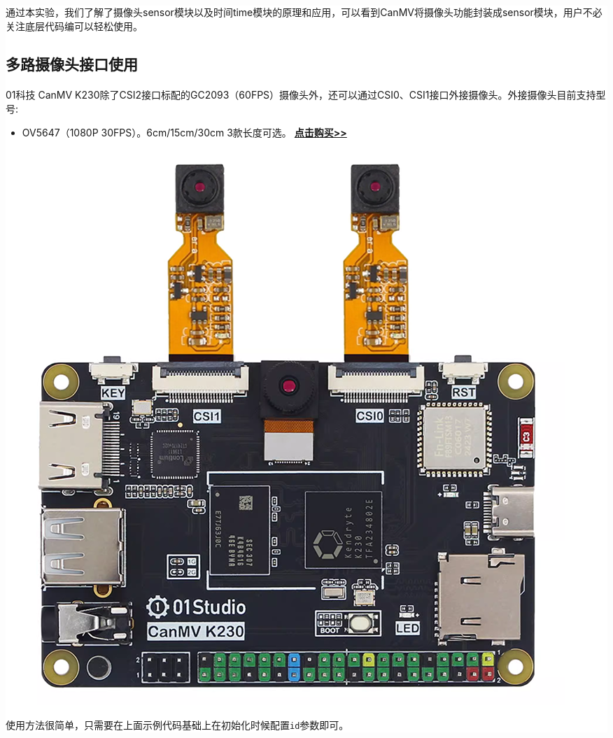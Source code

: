 
通过本实验，我们了解了摄像头sensor模块以及时间time模块的原理和应用，可以看到CanMV将摄像头功能封装成sensor模块，用户不必关注底层代码编可以轻松使用。

## 多路摄像头接口使用

01科技 CanMV K230除了CSI2接口标配的GC2093（60FPS）摄像头外，还可以通过CSI0、CSI1接口外接摄像头。外接摄像头目前支持型号:

- OV5647（1080P 30FPS）。6cm/15cm/30cm 3款长度可选。 [**点击购买>>**](https://item.taobao.com/item.htm?id=833993249110)

![camera](./img/camera/camera4.png)

使用方法很简单，只需要在上面示例代码基础上在初始化时候配置`id`参数即可。
